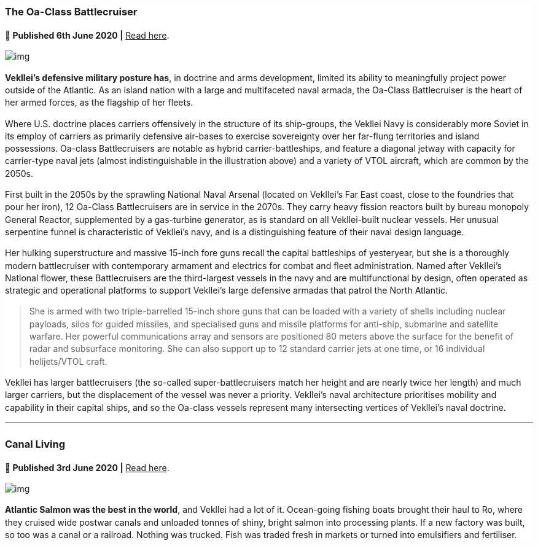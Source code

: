 ### The Oa-Class Battlecruiser
**📖 Published 6th June 2020 |**
[Read here](https://www.reddit.com/r/vekllei/comments/gx7l0c/the_oaclass_battlecruiser/).

![img](https://images.millmint.net/images/cruiser.jpg)

**Vekllei’s defensive military posture has**, in doctrine and arms development, limited its ability to meaningfully project power outside of the Atlantic. As an island nation with a large and multifaceted naval armada, the Oa-Class Battlecruiser is the heart of her armed forces, as the flagship of her fleets.

Where U.S. doctrine places carriers offensively in the structure of its ship-groups, the Vekllei Navy is considerably more Soviet in its employ of carriers as primarily defensive air-bases to exercise sovereignty over her far-flung territories and island possessions. Oa-class Battlecruisers are notable as hybrid carrier-battleships, and feature a diagonal jetway with capacity for carrier-type naval jets (almost indistinguishable in the illustration above) and a variety of VTOL aircraft, which are common by the 2050s.

First built in the 2050s by the sprawling National Naval Arsenal (located on Vekllei’s Far East coast, close to the foundries that pour her iron), 12 Oa-Class Battlecruisers are in service in the 2070s. They carry heavy fission reactors built by bureau monopoly General Reactor, supplemented by a gas-turbine generator, as is standard on all Vekllei-built nuclear vessels. Her unusual serpentine funnel is characteristic of Vekllei’s navy, and is a distinguishing feature of their naval design language.

Her hulking superstructure and massive 15-inch fore guns recall the capital battleships of yesteryear, but she is a thoroughly modern battlecruiser with contemporary armament and electrics for combat and fleet administration. Named after Vekllei’s National flower, these Battlecruisers are the third-largest vessels in the navy and are multifunctional by design, often operated as strategic and operational platforms to support Vekllei’s large defensive armadas that patrol the North Atlantic.

>She is armed with two triple-barrelled 15-inch shore guns that can be loaded with a variety of shells including nuclear payloads, silos for guided missiles, and specialised guns and missile platforms for anti-ship, submarine and satellite warfare. Her powerful communications array and sensors are positioned 80 meters above the surface for the benefit of radar and subsurface monitoring. She can also support up to 12 standard carrier jets at one time, or 16 individual helijets/VTOL craft.

Vekllei has larger battlecruisers (the so-called super-battlecruisers match her height and are nearly twice her length) and much larger carriers, but the displacement of the vessel was never a priority. Vekllei’s naval architecture prioritises mobility and capability in their capital ships, and so the Oa-class vessels represent many intersecting vertices of Vekllei’s naval doctrine.

---

### Canal Living
**📖 Published 3rd June 2020 |**
[Read here](https://www.reddit.com/r/vekllei/comments/gva5mi/canal_living/).

![img](https://images.millmint.net/images/canal.jpg)

**Atlantic Salmon was the best in the world**, and Vekllei had a lot of it. Ocean-going fishing boats brought their haul to Ro, where they cruised wide postwar canals and unloaded tonnes of shiny, bright salmon into processing plants. If a new factory was built, so too was a canal or a railroad. Nothing was trucked. Fish was traded fresh in markets or turned into emulsifiers and fertiliser.
